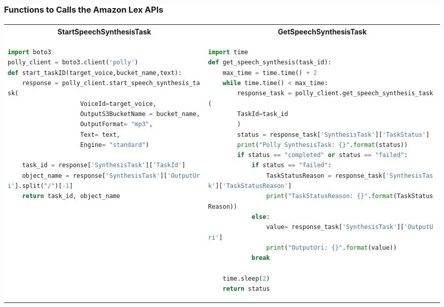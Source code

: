 ### Functions to Calls the Amazon Lex APIs

<table>
<tr>
<th> StartSpeechSynthesisTask  </th> <th> GetSpeechSynthesisTask </th>
</tr>
<tr>
<td>

```python
import boto3
polly_client = boto3.client('polly')
def start_taskID(target_voice,bucket_name,text):
    response = polly_client.start_speech_synthesis_task(
                    VoiceId=target_voice,
                    OutputS3BucketName = bucket_name,
                    OutputFormat= "mp3", 
                    Text= text,
                    Engine= "standard")

    task_id = response['SynthesisTask']['TaskId']
    object_name = response['SynthesisTask']['OutputUri'].split("/")[-1] 
    return task_id, object_name
```
</td>
<td>

```python
import time
def get_speech_synthesis(task_id):
    max_time = time.time() + 2 
    while time.time() < max_time:
        response_task = polly_client.get_speech_synthesis_task(
        TaskId=task_id
        )
        status = response_task['SynthesisTask']['TaskStatus']
        print("Polly SynthesisTask: {}".format(status))
        if status == "completed" or status == "failed":
            if status == "failed": 
                TaskStatusReason = response_task['SynthesisTask']['TaskStatusReason']
                print("TaskStatusReason: {}".format(TaskStatusReason))
            else:
                value= response_task['SynthesisTask']['OutputUri']
                print("OutputUri: {}".format(value))
            break
            
    time.sleep(2)
    return status
```
</td>
</tr>
</table>
